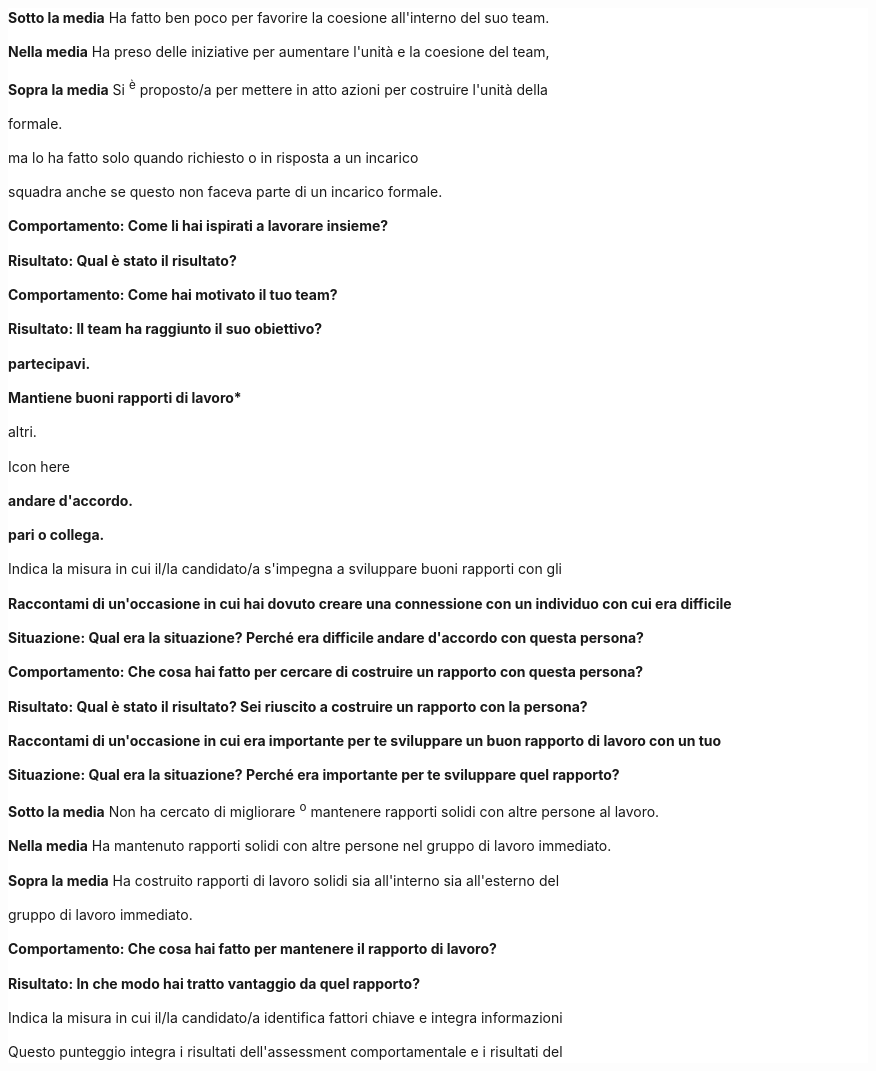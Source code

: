 **Sotto la media** Ha fatto ben poco per favorire la coesione all'interno del suo team.

**Nella media** Ha preso delle iniziative per aumentare l'unità e la coesione del team,

**Sopra la media** Si <sup>è</sup> proposto/a per mettere in atto azioni per costruire l'unità della

formale.

ma lo ha fatto solo quando richiesto o in risposta a un incarico

squadra anche se questo non faceva parte di un incarico formale.

**Comportamento: Come li hai ispirati a lavorare insieme?**

**Risultato: Qual è stato il risultato?**

**Comportamento: Come hai motivato il tuo team?**

**Risultato: Il team ha raggiunto il suo obiettivo?**

**partecipavi.**

**Mantiene buoni rapporti di lavoro\***

altri.

Icon here

**andare d'accordo.**

**pari o collega.**

Indica la misura in cui il/la candidato/a s'impegna a sviluppare buoni rapporti con gli

**Raccontami di un'occasione in cui hai dovuto creare una connessione con un individuo con cui era difficile**

**Situazione: Qual era la situazione? Perché era difficile andare d'accordo con questa persona?**

**Comportamento: Che cosa hai fatto per cercare di costruire un rapporto con questa persona?**

**Risultato: Qual è stato il risultato? Sei riuscito a costruire un rapporto con la persona?**

**Raccontami di un'occasione in cui era importante per te sviluppare un buon rapporto di lavoro con un tuo**

**Situazione: Qual era la situazione? Perché era importante per te sviluppare quel rapporto?**

**Sotto la media** Non ha cercato di migliorare <sup>o</sup> mantenere rapporti solidi con altre persone al lavoro.

**Nella media** Ha mantenuto rapporti solidi con altre persone nel gruppo di lavoro immediato.

**Sopra la media** Ha costruito rapporti di lavoro solidi sia all'interno sia all'esterno del

gruppo di lavoro immediato.

**Comportamento: Che cosa hai fatto per mantenere il rapporto di lavoro?**

**Risultato: In che modo hai tratto vantaggio da quel rapporto?**

Indica la misura in cui il/la candidato/a identifica fattori chiave e integra informazioni

Questo punteggio integra i risultati dell'assessment comportamentale e i risultati del
